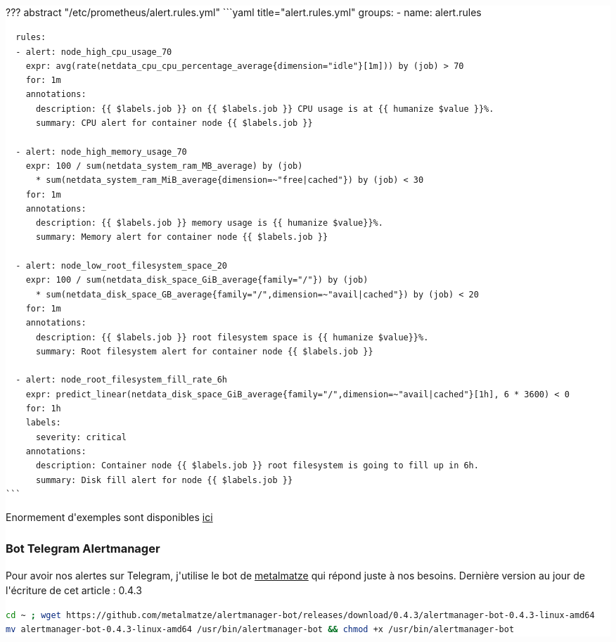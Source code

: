 ??? abstract "/etc/prometheus/alert.rules.yml"
    ```yaml title="alert.rules.yml"
    groups:
    - name: alert.rules

      rules:
      - alert: node_high_cpu_usage_70
        expr: avg(rate(netdata_cpu_cpu_percentage_average{dimension="idle"}[1m])) by (job) > 70
        for: 1m
        annotations:
          description: {{ $labels.job }} on {{ $labels.job }} CPU usage is at {{ humanize $value }}%.
          summary: CPU alert for container node {{ $labels.job }}

      - alert: node_high_memory_usage_70
        expr: 100 / sum(netdata_system_ram_MB_average) by (job)
          * sum(netdata_system_ram_MiB_average{dimension=~"free|cached"}) by (job) < 30
        for: 1m
        annotations:
          description: {{ $labels.job }} memory usage is {{ humanize $value}}%.
          summary: Memory alert for container node {{ $labels.job }}

      - alert: node_low_root_filesystem_space_20
        expr: 100 / sum(netdata_disk_space_GiB_average{family="/"}) by (job)
          * sum(netdata_disk_space_GB_average{family="/",dimension=~"avail|cached"}) by (job) < 20
        for: 1m
        annotations:
          description: {{ $labels.job }} root filesystem space is {{ humanize $value}}%.
          summary: Root filesystem alert for container node {{ $labels.job }}

      - alert: node_root_filesystem_fill_rate_6h
        expr: predict_linear(netdata_disk_space_GiB_average{family="/",dimension=~"avail|cached"}[1h], 6 * 3600) < 0
        for: 1h
        labels:
          severity: critical
        annotations:
          description: Container node {{ $labels.job }} root filesystem is going to fill up in 6h.
          summary: Disk fill alert for node {{ $labels.job }}
    ```


Enormement d'exemples sont disponibles [ici](https://awesome-prometheus-alerts.grep.to/rules.html)

### Bot Telegram Alertmanager

Pour avoir nos alertes sur Telegram, j'utilise le bot de
[metalmatze](https://github.com/metalmatze/alertmanager-bot) qui répond
juste à nos besoins. Dernière version au jour de l'écriture de cet
article : 0.4.3

```bash
cd ~ ; wget https://github.com/metalmatze/alertmanager-bot/releases/download/0.4.3/alertmanager-bot-0.4.3-linux-amd64
mv alertmanager-bot-0.4.3-linux-amd64 /usr/bin/alertmanager-bot && chmod +x /usr/bin/alertmanager-bot
```
